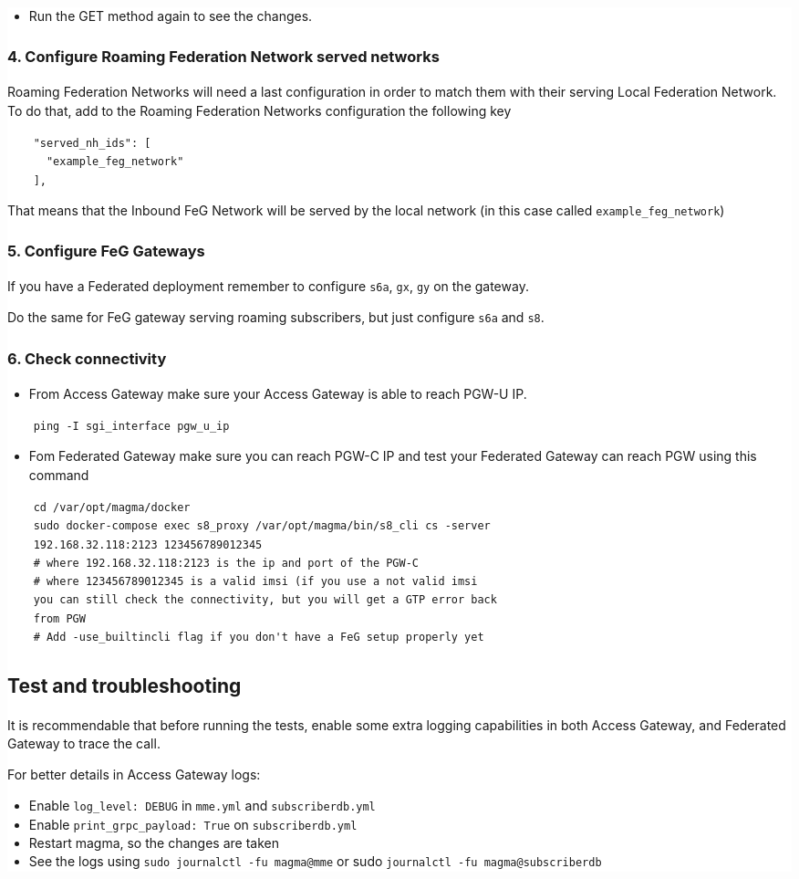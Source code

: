 - Run the GET method again to see the changes.

### 4. Configure Roaming Federation Network served networks
Roaming Federation Networks will need a last configuration in order to match
them with their serving Local Federation Network. To do that, add to the
Roaming Federation Networks configuration the following key
```
    "served_nh_ids": [
      "example_feg_network"
    ],
```

That means that the Inbound FeG Network will be served by the local network
(in this case called `example_feg_network`)

### 5. Configure FeG Gateways
If you have a Federated deployment remember to configure `s6a`, `gx`, `gy` on
the gateway.

Do the same for FeG gateway serving roaming subscribers, but just configure
`s6a` and `s8`.

### 6. Check connectivity
- From Access Gateway make sure your Access Gateway is able to reach PGW-U
  IP.
```
    ping -I sgi_interface pgw_u_ip
```
- Fom Federated Gateway make sure you can reach PGW-C IP and test your
Federated Gateway can reach PGW using this command
```
    cd /var/opt/magma/docker
    sudo docker-compose exec s8_proxy /var/opt/magma/bin/s8_cli cs -server
    192.168.32.118:2123 123456789012345
    # where 192.168.32.118:2123 is the ip and port of the PGW-C
    # where 123456789012345 is a valid imsi (if you use a not valid imsi
    you can still check the connectivity, but you will get a GTP error back
    from PGW
    # Add -use_builtincli flag if you don't have a FeG setup properly yet
```

## Test and troubleshooting
It is recommendable that before running the tests, enable some extra
logging capabilities in both Access Gateway, and Federated Gateway to
trace the call.

For better details in Access Gateway logs:
- Enable `log_level: DEBUG` in `mme.yml` and `subscriberdb.yml`
- Enable `print_grpc_payload: True` on `subscriberdb.yml`
- Restart magma, so the changes are taken
- See the logs using `sudo journalctl -fu magma@mme` or sudo `journalctl -fu
  magma@subscriberdb`

